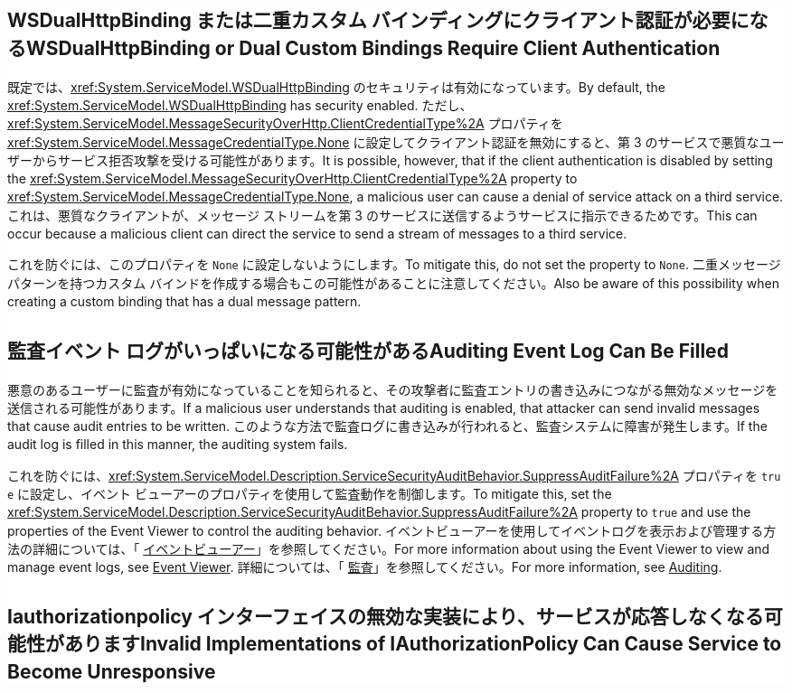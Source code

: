 ## <a name="wsdualhttpbinding-or-dual-custom-bindings-require-client-authentication"></a><span data-ttu-id="79fe4-123">WSDualHttpBinding または二重カスタム バインディングにクライアント認証が必要になる</span><span class="sxs-lookup"><span data-stu-id="79fe4-123">WSDualHttpBinding or Dual Custom Bindings Require Client Authentication</span></span>  

 <span data-ttu-id="79fe4-124">既定では、<xref:System.ServiceModel.WSDualHttpBinding> のセキュリティは有効になっています。</span><span class="sxs-lookup"><span data-stu-id="79fe4-124">By default, the <xref:System.ServiceModel.WSDualHttpBinding> has security enabled.</span></span> <span data-ttu-id="79fe4-125">ただし、<xref:System.ServiceModel.MessageSecurityOverHttp.ClientCredentialType%2A> プロパティを <xref:System.ServiceModel.MessageCredentialType.None> に設定してクライアント認証を無効にすると、第 3 のサービスで悪質なユーザーからサービス拒否攻撃を受ける可能性があります。</span><span class="sxs-lookup"><span data-stu-id="79fe4-125">It is possible, however, that if the client authentication is disabled by setting the <xref:System.ServiceModel.MessageSecurityOverHttp.ClientCredentialType%2A> property to <xref:System.ServiceModel.MessageCredentialType.None>, a malicious user can cause a denial of service attack on a third service.</span></span> <span data-ttu-id="79fe4-126">これは、悪質なクライアントが、メッセージ ストリームを第 3 のサービスに送信するようサービスに指示できるためです。</span><span class="sxs-lookup"><span data-stu-id="79fe4-126">This can occur because a malicious client can direct the service to send a stream of messages to a third service.</span></span>  
  
 <span data-ttu-id="79fe4-127">これを防ぐには、このプロパティを `None` に設定しないようにします。</span><span class="sxs-lookup"><span data-stu-id="79fe4-127">To mitigate this, do not set the property to `None`.</span></span> <span data-ttu-id="79fe4-128">二重メッセージ パターンを持つカスタム バインドを作成する場合もこの可能性があることに注意してください。</span><span class="sxs-lookup"><span data-stu-id="79fe4-128">Also be aware of this possibility when creating a custom binding that has a dual message pattern.</span></span>  
  
## <a name="auditing-event-log-can-be-filled"></a><span data-ttu-id="79fe4-129">監査イベント ログがいっぱいになる可能性がある</span><span class="sxs-lookup"><span data-stu-id="79fe4-129">Auditing Event Log Can Be Filled</span></span>  

 <span data-ttu-id="79fe4-130">悪意のあるユーザーに監査が有効になっていることを知られると、その攻撃者に監査エントリの書き込みにつながる無効なメッセージを送信される可能性があります。</span><span class="sxs-lookup"><span data-stu-id="79fe4-130">If a malicious user understands that auditing is enabled, that attacker can send invalid messages that cause audit entries to be written.</span></span> <span data-ttu-id="79fe4-131">このような方法で監査ログに書き込みが行われると、監査システムに障害が発生します。</span><span class="sxs-lookup"><span data-stu-id="79fe4-131">If the audit log is filled in this manner, the auditing system fails.</span></span>  
  
 <span data-ttu-id="79fe4-132">これを防ぐには、<xref:System.ServiceModel.Description.ServiceSecurityAuditBehavior.SuppressAuditFailure%2A> プロパティを `true` に設定し、イベント ビューアーのプロパティを使用して監査動作を制御します。</span><span class="sxs-lookup"><span data-stu-id="79fe4-132">To mitigate this, set the <xref:System.ServiceModel.Description.ServiceSecurityAuditBehavior.SuppressAuditFailure%2A> property to `true` and use the properties of the Event Viewer to control the auditing behavior.</span></span> <span data-ttu-id="79fe4-133">イベントビューアーを使用してイベントログを表示および管理する方法の詳細については、「 [イベントビューアー](/previous-versions/windows/it-pro/windows-server-2008-R2-and-2008/cc766042(v=ws.11))」を参照してください。</span><span class="sxs-lookup"><span data-stu-id="79fe4-133">For more information about using the Event Viewer to view and manage event logs, see [Event Viewer](/previous-versions/windows/it-pro/windows-server-2008-R2-and-2008/cc766042(v=ws.11)).</span></span> <span data-ttu-id="79fe4-134">詳細については、「 [監査](auditing-security-events.md)」を参照してください。</span><span class="sxs-lookup"><span data-stu-id="79fe4-134">For more information, see [Auditing](auditing-security-events.md).</span></span>  
  
## <a name="invalid-implementations-of-iauthorizationpolicy-can-cause-service-to-become-unresponsive"></a><span data-ttu-id="79fe4-135">Iauthorizationpolicy インターフェイスの無効な実装により、サービスが応答しなくなる可能性があります</span><span class="sxs-lookup"><span data-stu-id="79fe4-135">Invalid Implementations of IAuthorizationPolicy Can Cause Service to Become Unresponsive</span></span>  
